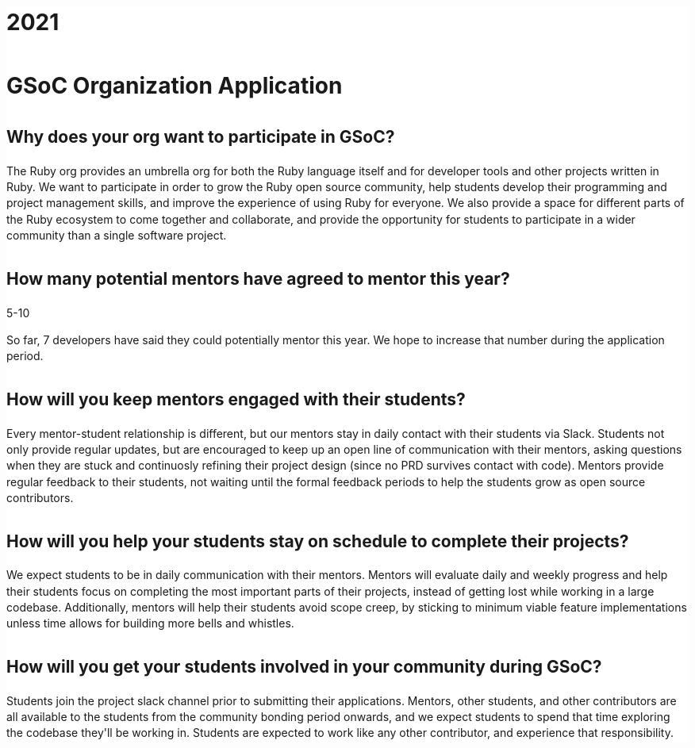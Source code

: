 # 2021

# GSoC Organization Application

## Why does your org want to participate in GSoC?

The Ruby org provides an umbrella org for both the Ruby language itself and for developer tools and other projects written in Ruby.
We want to participate in order to grow the Ruby open source community, help students develop their programming and project management skills, and improve the experience of using Ruby for everyone.
We also provide a space for different parts of the Ruby ecosystem to come together and collaborate, and provide the opportunity for students to participate in a wider community than a single software project.

## How many potential mentors have agreed to mentor this year?

5-10

So far, 7 developers have said they could potentially mentor this year.
We hope to increase that number during the application period.

## How will you keep mentors engaged with their students?

Every mentor-student relationship is different, but our mentors stay in daily contact with their students via Slack.
Students not only provide regular updates, but are encouraged to keep up an open line of communication with their mentors, asking questions when they are stuck and continuosly refining their project design (since no PRD survives contact with code).
Mentors provide regular feedback to their students, not waiting until the formal feedback periods to help the students grow as open source contributors.

## How will you help your students stay on schedule to complete their projects?

We expect students to be in daily communication with their mentors.
Mentors will evaluate daily and weekly progress and help their students focus on completing the most important parts of their projects, instead of getting lost while working in a large codebase.
Additionally, mentors will help their students avoid scope creep, by sticking to minimum viable feature implementations unless time allows for building more bells and whistles.

## How will you get your students involved in your community during GSoC?

Students join the project slack channel prior to submitting their applications.
Mentors, other students, and other contributors are all available to the students from the community bonding period onwards, and we expect students to spend that time exploring the codebase they'll be working in.
Students are expected to work like any other contributor, and experience that responsibility.
